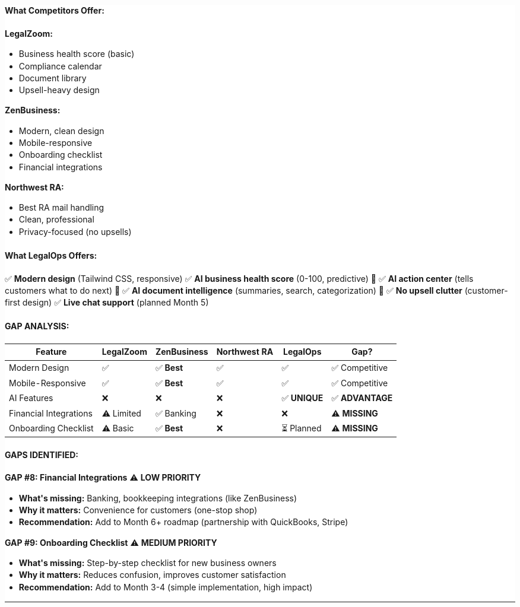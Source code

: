 #### **What Competitors Offer:**

**LegalZoom:**
- Business health score (basic)
- Compliance calendar
- Document library
- Upsell-heavy design

**ZenBusiness:**
- Modern, clean design
- Mobile-responsive
- Onboarding checklist
- Financial integrations

**Northwest RA:**
- Best RA mail handling
- Clean, professional
- Privacy-focused (no upsells)

#### **What LegalOps Offers:**

✅ **Modern design** (Tailwind CSS, responsive)
✅ **AI business health score** (0-100, predictive) 🤖
✅ **AI action center** (tells customers what to do next) 🤖
✅ **AI document intelligence** (summaries, search, categorization) 🤖
✅ **No upsell clutter** (customer-first design)
✅ **Live chat support** (planned Month 5)

#### **GAP ANALYSIS:**

| Feature | LegalZoom | ZenBusiness | Northwest RA | **LegalOps** | Gap? |
|---------|-----------|-------------|--------------|--------------|------|
| Modern Design | ✅ | ✅ **Best** | ✅ | ✅ | ✅ Competitive |
| Mobile-Responsive | ✅ | ✅ **Best** | ✅ | ✅ | ✅ Competitive |
| AI Features | ❌ | ❌ | ❌ | ✅ **UNIQUE** | ✅ **ADVANTAGE** |
| Financial Integrations | ⚠️ Limited | ✅ Banking | ❌ | ❌ | ⚠️ **MISSING** |
| Onboarding Checklist | ⚠️ Basic | ✅ **Best** | ❌ | ⏳ Planned | ⚠️ **MISSING** |

#### **GAPS IDENTIFIED:**

**GAP #8: Financial Integrations** ⚠️ **LOW PRIORITY**
- **What's missing:** Banking, bookkeeping integrations (like ZenBusiness)
- **Why it matters:** Convenience for customers (one-stop shop)
- **Recommendation:** Add to Month 6+ roadmap (partnership with QuickBooks, Stripe)

**GAP #9: Onboarding Checklist** ⚠️ **MEDIUM PRIORITY**
- **What's missing:** Step-by-step checklist for new business owners
- **Why it matters:** Reduces confusion, improves customer satisfaction
- **Recommendation:** Add to Month 3-4 (simple implementation, high impact)

---
